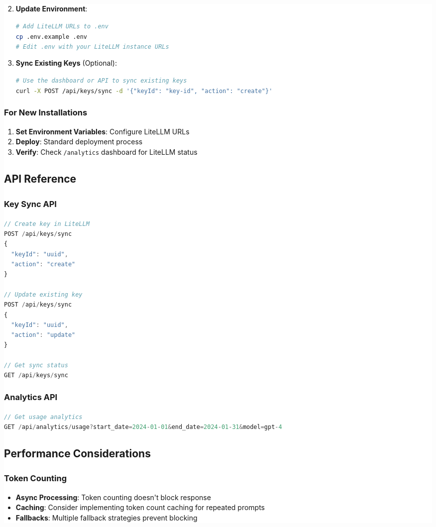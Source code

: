 2. **Update Environment**:
   ```bash
   # Add LiteLLM URLs to .env
   cp .env.example .env
   # Edit .env with your LiteLLM instance URLs
   ```

3. **Sync Existing Keys** (Optional):
   ```bash
   # Use the dashboard or API to sync existing keys
   curl -X POST /api/keys/sync -d '{"keyId": "key-id", "action": "create"}'
   ```

### For New Installations

1. **Set Environment Variables**: Configure LiteLLM URLs
2. **Deploy**: Standard deployment process
3. **Verify**: Check `/analytics` dashboard for LiteLLM status

## API Reference

### Key Sync API

```typescript
// Create key in LiteLLM
POST /api/keys/sync
{
  "keyId": "uuid",
  "action": "create"
}

// Update existing key
POST /api/keys/sync
{
  "keyId": "uuid", 
  "action": "update"
}

// Get sync status
GET /api/keys/sync
```

### Analytics API

```typescript
// Get usage analytics
GET /api/analytics/usage?start_date=2024-01-01&end_date=2024-01-31&model=gpt-4
```

## Performance Considerations

### Token Counting
- **Async Processing**: Token counting doesn't block response
- **Caching**: Consider implementing token count caching for repeated prompts
- **Fallbacks**: Multiple fallback strategies prevent blocking
